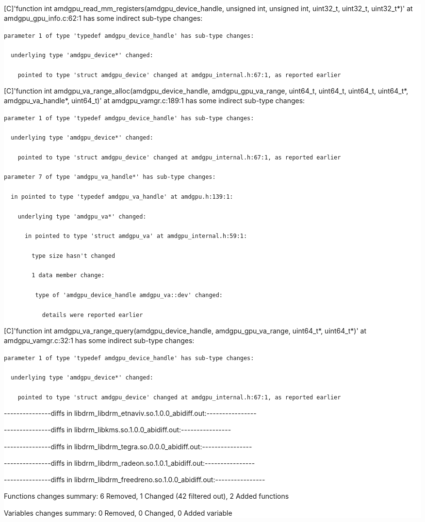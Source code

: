   [C]'function int amdgpu_read_mm_registers(amdgpu_device_handle, unsigned int, unsigned int, uint32_t, uint32_t, uint32_t*)' at amdgpu_gpu_info.c:62:1 has some indirect sub-type changes:

    parameter 1 of type 'typedef amdgpu_device_handle' has sub-type changes:

      underlying type 'amdgpu_device*' changed:

        pointed to type 'struct amdgpu_device' changed at amdgpu_internal.h:67:1, as reported earlier



  [C]'function int amdgpu_va_range_alloc(amdgpu_device_handle, amdgpu_gpu_va_range, uint64_t, uint64_t, uint64_t, uint64_t*, amdgpu_va_handle*, uint64_t)' at amdgpu_vamgr.c:189:1 has some indirect sub-type changes:

    parameter 1 of type 'typedef amdgpu_device_handle' has sub-type changes:

      underlying type 'amdgpu_device*' changed:

        pointed to type 'struct amdgpu_device' changed at amdgpu_internal.h:67:1, as reported earlier

    parameter 7 of type 'amdgpu_va_handle*' has sub-type changes:

      in pointed to type 'typedef amdgpu_va_handle' at amdgpu.h:139:1:

        underlying type 'amdgpu_va*' changed:

          in pointed to type 'struct amdgpu_va' at amdgpu_internal.h:59:1:

            type size hasn't changed

            1 data member change:

             type of 'amdgpu_device_handle amdgpu_va::dev' changed:

               details were reported earlier





  [C]'function int amdgpu_va_range_query(amdgpu_device_handle, amdgpu_gpu_va_range, uint64_t*, uint64_t*)' at amdgpu_vamgr.c:32:1 has some indirect sub-type changes:

    parameter 1 of type 'typedef amdgpu_device_handle' has sub-type changes:

      underlying type 'amdgpu_device*' changed:

        pointed to type 'struct amdgpu_device' changed at amdgpu_internal.h:67:1, as reported earlier





---------------diffs in libdrm_libdrm_etnaviv.so.1.0.0_abidiff.out:----------------

---------------diffs in libdrm_libkms.so.1.0.0_abidiff.out:----------------

---------------diffs in libdrm_libdrm_tegra.so.0.0.0_abidiff.out:----------------

---------------diffs in libdrm_libdrm_radeon.so.1.0.1_abidiff.out:----------------

---------------diffs in libdrm_libdrm_freedreno.so.1.0.0_abidiff.out:----------------

Functions changes summary: 6 Removed, 1 Changed (42 filtered out), 2 Added functions

Variables changes summary: 0 Removed, 0 Changed, 0 Added variable
